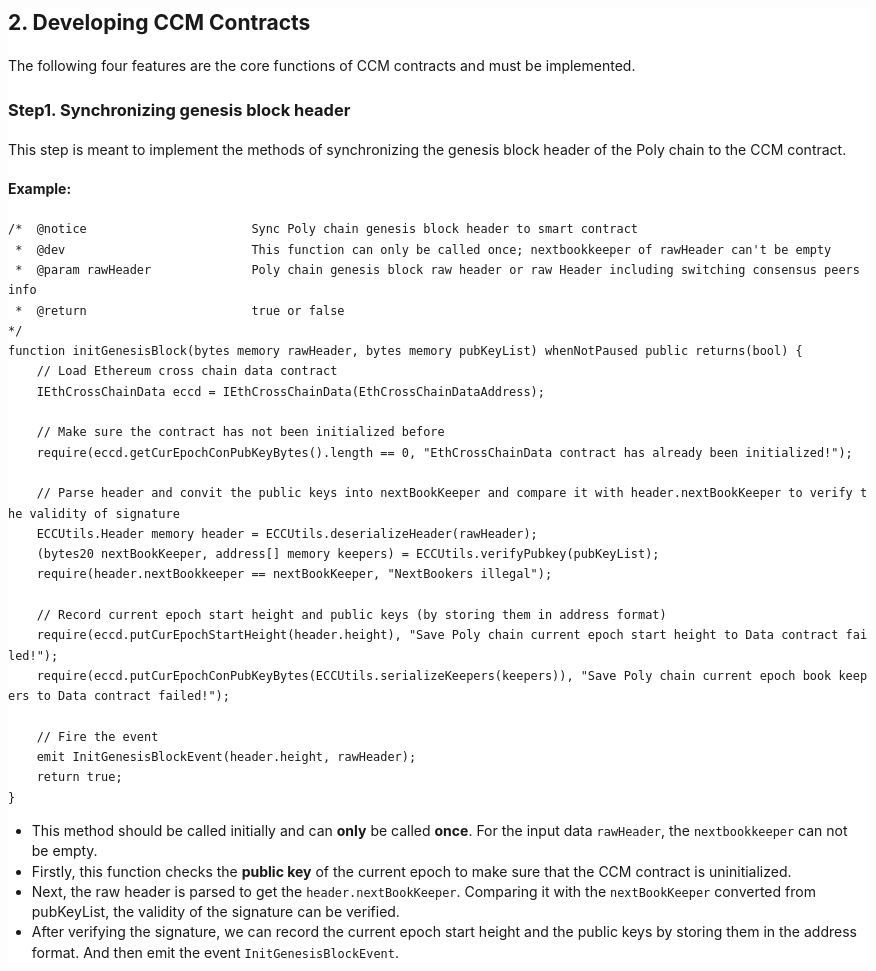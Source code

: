 ## 2. Developing CCM Contracts

The following four features are the core functions of CCM contracts and must be implemented.

### Step1. Synchronizing genesis block header

This step is meant to implement the methods of synchronizing the genesis block header of the Poly chain to the CCM contract. 

#### Example:

```solidity
/*  @notice                       Sync Poly chain genesis block header to smart contract
 *  @dev                          This function can only be called once; nextbookkeeper of rawHeader can't be empty
 *  @param rawHeader              Poly chain genesis block raw header or raw Header including switching consensus peers info
 *  @return                       true or false
*/
function initGenesisBlock(bytes memory rawHeader, bytes memory pubKeyList) whenNotPaused public returns(bool) {
    // Load Ethereum cross chain data contract
    IEthCrossChainData eccd = IEthCrossChainData(EthCrossChainDataAddress);
        
    // Make sure the contract has not been initialized before
    require(eccd.getCurEpochConPubKeyBytes().length == 0, "EthCrossChainData contract has already been initialized!");
        
    // Parse header and convit the public keys into nextBookKeeper and compare it with header.nextBookKeeper to verify the validity of signature
    ECCUtils.Header memory header = ECCUtils.deserializeHeader(rawHeader);
    (bytes20 nextBookKeeper, address[] memory keepers) = ECCUtils.verifyPubkey(pubKeyList);
    require(header.nextBookkeeper == nextBookKeeper, "NextBookers illegal");
        
    // Record current epoch start height and public keys (by storing them in address format)
    require(eccd.putCurEpochStartHeight(header.height), "Save Poly chain current epoch start height to Data contract failed!");
    require(eccd.putCurEpochConPubKeyBytes(ECCUtils.serializeKeepers(keepers)), "Save Poly chain current epoch book keepers to Data contract failed!");
        
    // Fire the event
    emit InitGenesisBlockEvent(header.height, rawHeader);
    return true;
}
```

- This method should be called initially and can **only** be called **once**. For the input data `rawHeader`, the `nextbookkeeper` can not be empty.
- Firstly, this function checks the **public key** of the current epoch to make sure that the CCM contract is uninitialized.
- Next, the raw header is parsed to get the `header.nextBookKeeper`. Comparing it with the `nextBookKeeper` converted from pubKeyList, the validity of the signature can be verified.
- After verifying the signature, we can record the current epoch start height and the public keys by storing them in the address format. And then emit the event `InitGenesisBlockEvent`.
